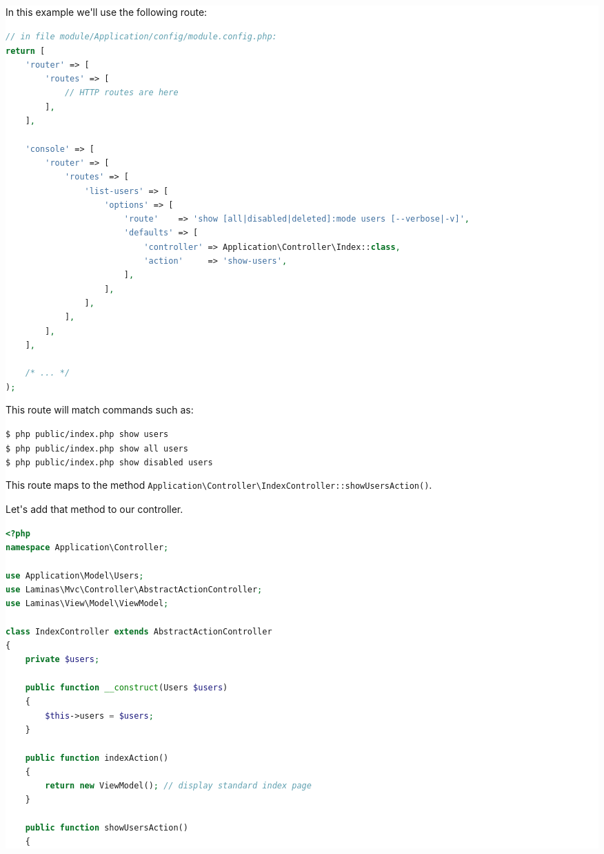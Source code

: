 In this example we'll use the following route:

```php
// in file module/Application/config/module.config.php:
return [
    'router' => [
        'routes' => [
            // HTTP routes are here
        ],
    ],

    'console' => [
        'router' => [
            'routes' => [
                'list-users' => [
                    'options' => [
                        'route'    => 'show [all|disabled|deleted]:mode users [--verbose|-v]',
                        'defaults' => [
                            'controller' => Application\Controller\Index::class,
                            'action'     => 'show-users',
                        ],
                    ],
                ],
            ],
        ],
    ],

    /* ... */
);
```

This route will match commands such as:

```bash
$ php public/index.php show users
$ php public/index.php show all users
$ php public/index.php show disabled users
```

This route maps to the method `Application\Controller\IndexController::showUsersAction()`.

Let's add that method to our controller.

```php
<?php
namespace Application\Controller;

use Application\Model\Users;
use Laminas\Mvc\Controller\AbstractActionController;
use Laminas\View\Model\ViewModel;

class IndexController extends AbstractActionController
{
    private $users;

    public function __construct(Users $users)
    {
        $this->users = $users;
    }

    public function indexAction()
    {
        return new ViewModel(); // display standard index page
    }

    public function showUsersAction()
    {
```